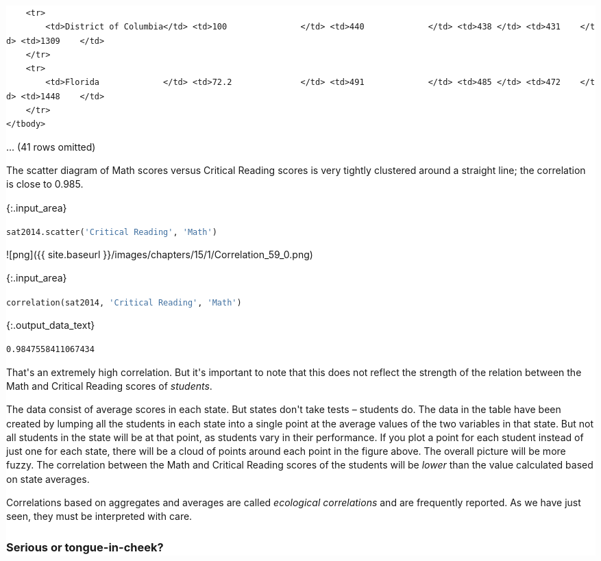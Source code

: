         <tr>
            <td>District of Columbia</td> <td>100               </td> <td>440             </td> <td>438 </td> <td>431    </td> <td>1309    </td>
        </tr>
        <tr>
            <td>Florida             </td> <td>72.2              </td> <td>491             </td> <td>485 </td> <td>472    </td> <td>1448    </td>
        </tr>
    </tbody>
</table>
<p>... (41 rows omitted)</p>
</div>



The scatter diagram of Math scores versus Critical Reading scores is very tightly clustered around a straight line; the correlation is close to 0.985. 


{:.input_area}
```python
sat2014.scatter('Critical Reading', 'Math')
```


![png]({{ site.baseurl }}/images/chapters/15/1/Correlation_59_0.png)



{:.input_area}
```python
correlation(sat2014, 'Critical Reading', 'Math')
```




{:.output_data_text}
```
0.9847558411067434
```



That's an extremely high correlation. But it's important to note that this does not reflect the strength of the relation between the Math and Critical Reading scores of *students*. 

The data consist of average scores in each state. But states don't take tests – students do. The data in the table have been created by lumping all the students in each state into a single point at the average values of the two variables in that state. But not all students in the state will be at that point, as students vary in their performance. If you plot a point for each student instead of just one for each state, there will be a cloud of points around each point in the figure above. The overall picture will be more fuzzy. The correlation between the Math and Critical Reading scores of the students will be *lower* than the value calculated based on state averages.

Correlations based on aggregates and averages are called *ecological correlations* and are frequently reported. As we have just seen, they must be interpreted with care.

### Serious or tongue-in-cheek?
